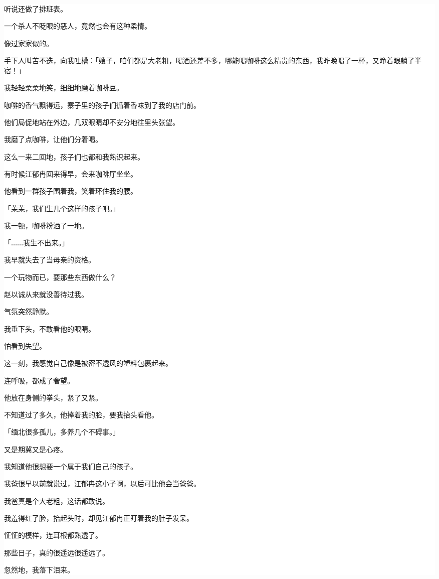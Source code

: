 听说还做了排班表。

一个杀人不眨眼的恶人，竟然也会有这种柔情。

像过家家似的。

手下人叫苦不迭，向我吐槽：「嫂子，咱们都是大老粗，喝酒还差不多，哪能喝咖啡这么精贵的东西，我昨晚喝了一杯，又睁着眼躺了半宿！」

我轻轻柔柔地笑，细细地磨着咖啡豆。

咖啡的香气飘得远，寨子里的孩子们循着香味到了我的店门前。

他们局促地站在外边，几双眼睛却不安分地往里头张望。

我磨了点咖啡，让他们分着喝。

这么一来二回地，孩子们也都和我熟识起来。

有时候江郁冉回来得早，会来咖啡厅坐坐。

他看到一群孩子围着我，笑着环住我的腰。

「茉茉，我们生几个这样的孩子吧。」

我一顿，咖啡粉洒了一地。

「……我生不出来。」

我早就失去了当母亲的资格。

一个玩物而已，要那些东西做什么？

赵以诚从来就没善待过我。

气氛突然静默。

我垂下头，不敢看他的眼睛。

怕看到失望。

这一刻，我感觉自己像是被密不透风的塑料包裹起来。

连呼吸，都成了奢望。

他放在身侧的拳头，紧了又紧。

不知道过了多久，他捧着我的脸，要我抬头看他。

「缅北很多孤儿，多养几个不碍事。」

又是期冀又是心疼。

我知道他很想要一个属于我们自己的孩子。

我爸很早以前就说过，江郁冉这小子啊，以后可比他会当爸爸。

我爸真是个大老粗，这话都敢说。

我羞得红了脸，抬起头时，却见江郁冉正盯着我的肚子发呆。

怔怔的模样，连耳根都熟透了。

那些日子，真的很遥远很遥远了。

忽然地，我落下泪来。
